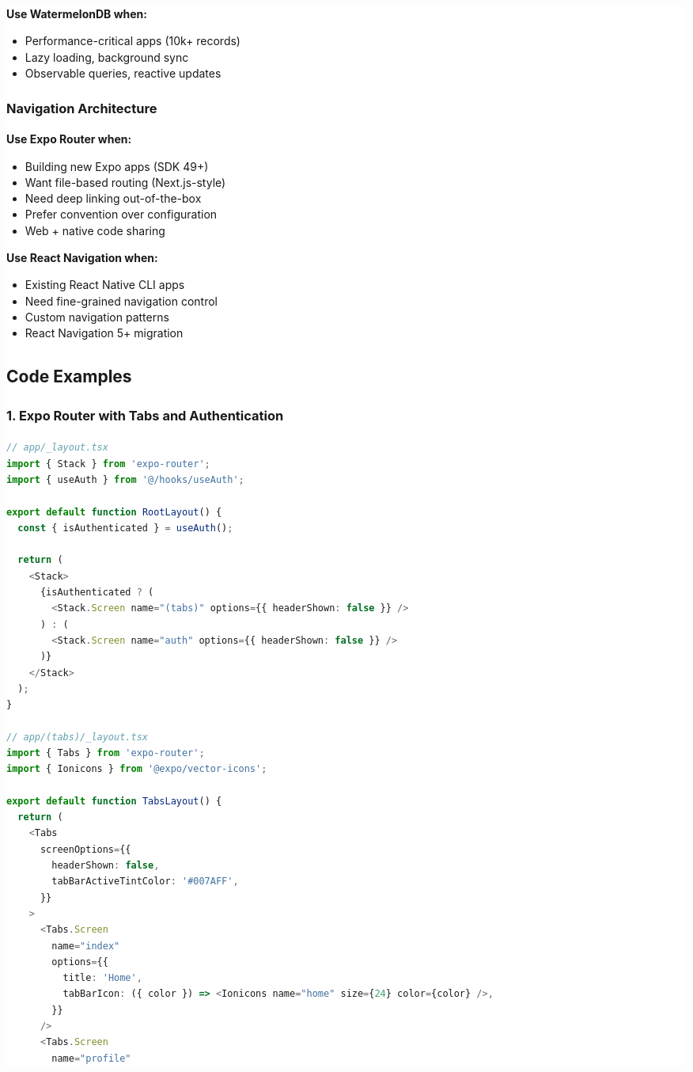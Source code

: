 **Use WatermelonDB when:**
- Performance-critical apps (10k+ records)
- Lazy loading, background sync
- Observable queries, reactive updates

### Navigation Architecture

**Use Expo Router when:**
- Building new Expo apps (SDK 49+)
- Want file-based routing (Next.js-style)
- Need deep linking out-of-the-box
- Prefer convention over configuration
- Web + native code sharing

**Use React Navigation when:**
- Existing React Native CLI apps
- Need fine-grained navigation control
- Custom navigation patterns
- React Navigation 5+ migration

## Code Examples

### 1. Expo Router with Tabs and Authentication

```typescript
// app/_layout.tsx
import { Stack } from 'expo-router';
import { useAuth } from '@/hooks/useAuth';

export default function RootLayout() {
  const { isAuthenticated } = useAuth();

  return (
    <Stack>
      {isAuthenticated ? (
        <Stack.Screen name="(tabs)" options={{ headerShown: false }} />
      ) : (
        <Stack.Screen name="auth" options={{ headerShown: false }} />
      )}
    </Stack>
  );
}

// app/(tabs)/_layout.tsx
import { Tabs } from 'expo-router';
import { Ionicons } from '@expo/vector-icons';

export default function TabsLayout() {
  return (
    <Tabs
      screenOptions={{
        headerShown: false,
        tabBarActiveTintColor: '#007AFF',
      }}
    >
      <Tabs.Screen
        name="index"
        options={{
          title: 'Home',
          tabBarIcon: ({ color }) => <Ionicons name="home" size={24} color={color} />,
        }}
      />
      <Tabs.Screen
        name="profile"
```